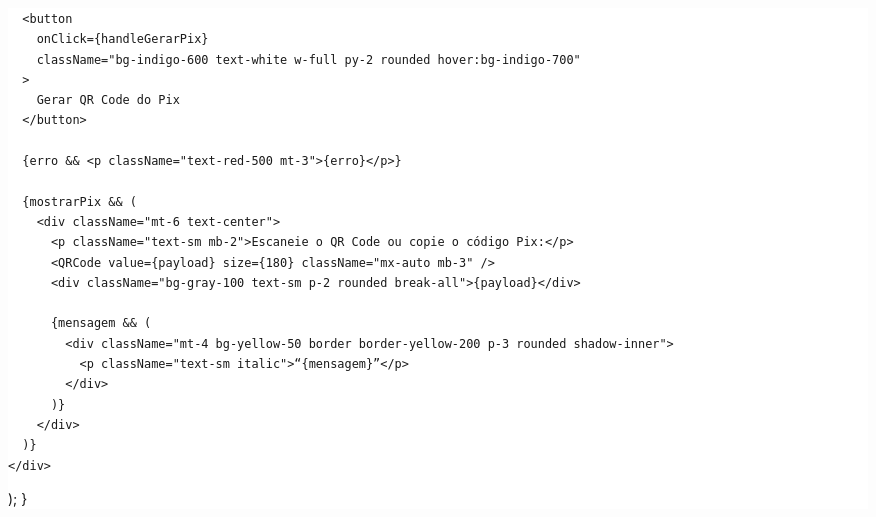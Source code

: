       <button
        onClick={handleGerarPix}
        className="bg-indigo-600 text-white w-full py-2 rounded hover:bg-indigo-700"
      >
        Gerar QR Code do Pix
      </button>

      {erro && <p className="text-red-500 mt-3">{erro}</p>}

      {mostrarPix && (
        <div className="mt-6 text-center">
          <p className="text-sm mb-2">Escaneie o QR Code ou copie o código Pix:</p>
          <QRCode value={payload} size={180} className="mx-auto mb-3" />
          <div className="bg-gray-100 text-sm p-2 rounded break-all">{payload}</div>

          {mensagem && (
            <div className="mt-4 bg-yellow-50 border border-yellow-200 p-3 rounded shadow-inner">
              <p className="text-sm italic">“{mensagem}”</p>
            </div>
          )}
        </div>
      )}
    </div>
  );
}

